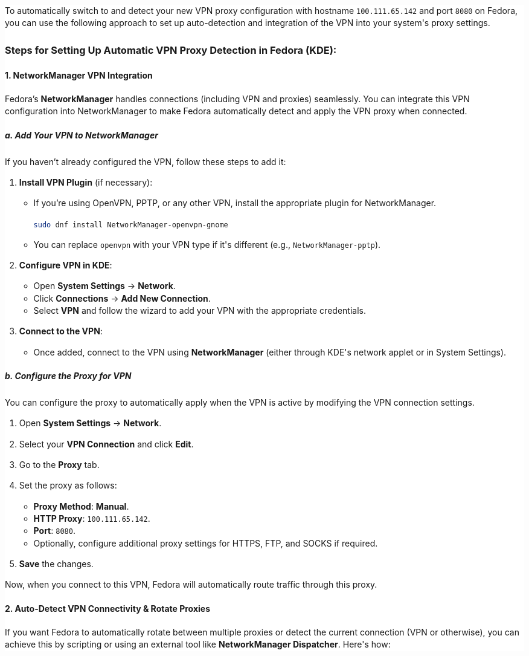 To automatically switch to and detect your new VPN proxy configuration with hostname `100.111.65.142` and port `8080` on Fedora, you can use the following approach to set up auto-detection and integration of the VPN into your system's proxy settings.

### Steps for Setting Up Automatic VPN Proxy Detection in Fedora (KDE):

#### 1. **NetworkManager VPN Integration**

Fedora’s **NetworkManager** handles connections (including VPN and proxies) seamlessly. You can integrate this VPN configuration into NetworkManager to make Fedora automatically detect and apply the VPN proxy when connected.

##### a. **Add Your VPN to NetworkManager**

If you haven’t already configured the VPN, follow these steps to add it:

1. **Install VPN Plugin** (if necessary):
   - If you’re using OpenVPN, PPTP, or any other VPN, install the appropriate plugin for NetworkManager.
     ```bash
     sudo dnf install NetworkManager-openvpn-gnome
     ```
   - You can replace `openvpn` with your VPN type if it's different (e.g., `NetworkManager-pptp`).

2. **Configure VPN in KDE**:
   - Open **System Settings** → **Network**.
   - Click **Connections** → **Add New Connection**.
   - Select **VPN** and follow the wizard to add your VPN with the appropriate credentials.

3. **Connect to the VPN**:
   - Once added, connect to the VPN using **NetworkManager** (either through KDE's network applet or in System Settings).

##### b. **Configure the Proxy for VPN**

You can configure the proxy to automatically apply when the VPN is active by modifying the VPN connection settings.

1. Open **System Settings** → **Network**.
2. Select your **VPN Connection** and click **Edit**.
3. Go to the **Proxy** tab.
4. Set the proxy as follows:
   - **Proxy Method**: **Manual**.
   - **HTTP Proxy**: `100.111.65.142`.
   - **Port**: `8080`.
   - Optionally, configure additional proxy settings for HTTPS, FTP, and SOCKS if required.
   
5. **Save** the changes.

Now, when you connect to this VPN, Fedora will automatically route traffic through this proxy.

#### 2. **Auto-Detect VPN Connectivity & Rotate Proxies**

If you want Fedora to automatically rotate between multiple proxies or detect the current connection (VPN or otherwise), you can achieve this by scripting or using an external tool like **NetworkManager Dispatcher**. Here's how:
